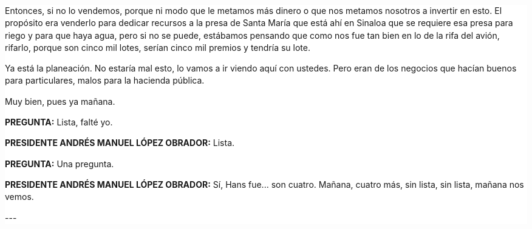 Entonces, si no lo vendemos, porque ni modo que le metamos más dinero o que
nos metamos nosotros a invertir en esto. El propósito era venderlo para
dedicar recursos a la presa de Santa María que está ahí en Sinaloa que se
requiere esa presa para riego y para que haya agua, pero si no se puede,
estábamos pensando que como nos fue tan bien en lo de la rifa del avión,
rifarlo, porque son cinco mil lotes, serían cinco mil premios y tendría su
lote.

Ya está la planeación. No estaría mal esto, lo vamos a ir viendo aquí con
ustedes. Pero eran de los negocios que hacían buenos para particulares, malos
para la hacienda pública.

Muy bien, pues ya mañana.

**PREGUNTA:** Lista, falté yo.

**PRESIDENTE ANDRÉS MANUEL LÓPEZ OBRADOR:** Lista.

**PREGUNTA:** Una pregunta.

**PRESIDENTE ANDRÉS MANUEL LÓPEZ OBRADOR:** Sí, Hans fue... son cuatro.
Mañana, cuatro más, sin lista, sin lista, mañana nos vemos.

\---

